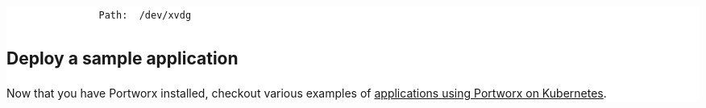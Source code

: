 ```text
                Path:  /dev/xvdg
```

## Deploy a sample application

Now that you have Portworx installed, checkout various examples of [applications using Portworx on Kubernetes](/portworx-install-with-kubernetes/application-install-with-kubernetes).
